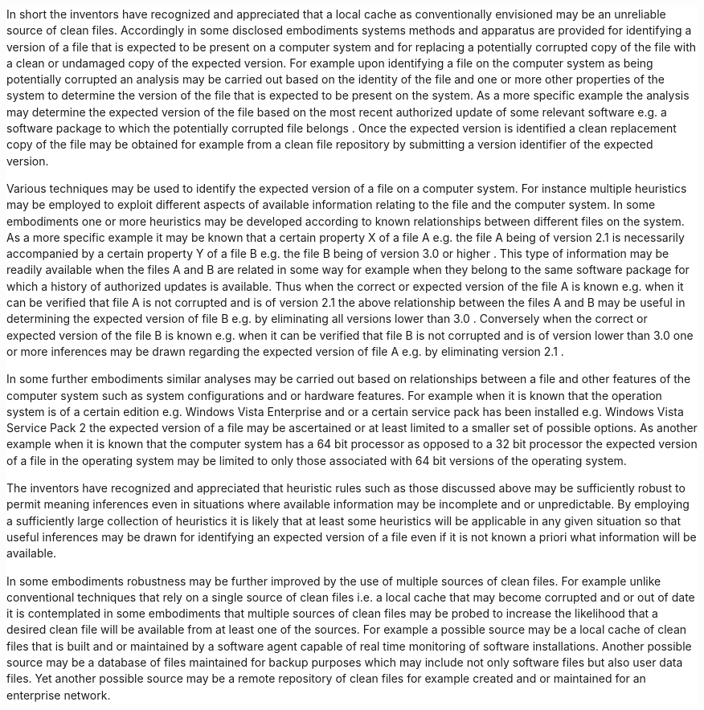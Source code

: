 In short the inventors have recognized and appreciated that a local cache as conventionally envisioned may be an unreliable source of clean files. Accordingly in some disclosed embodiments systems methods and apparatus are provided for identifying a version of a file that is expected to be present on a computer system and for replacing a potentially corrupted copy of the file with a clean or undamaged copy of the expected version. For example upon identifying a file on the computer system as being potentially corrupted an analysis may be carried out based on the identity of the file and one or more other properties of the system to determine the version of the file that is expected to be present on the system. As a more specific example the analysis may determine the expected version of the file based on the most recent authorized update of some relevant software e.g. a software package to which the potentially corrupted file belongs . Once the expected version is identified a clean replacement copy of the file may be obtained for example from a clean file repository by submitting a version identifier of the expected version.

Various techniques may be used to identify the expected version of a file on a computer system. For instance multiple heuristics may be employed to exploit different aspects of available information relating to the file and the computer system. In some embodiments one or more heuristics may be developed according to known relationships between different files on the system. As a more specific example it may be known that a certain property X of a file A e.g. the file A being of version 2.1 is necessarily accompanied by a certain property Y of a file B e.g. the file B being of version 3.0 or higher . This type of information may be readily available when the files A and B are related in some way for example when they belong to the same software package for which a history of authorized updates is available. Thus when the correct or expected version of the file A is known e.g. when it can be verified that file A is not corrupted and is of version 2.1 the above relationship between the files A and B may be useful in determining the expected version of file B e.g. by eliminating all versions lower than 3.0 . Conversely when the correct or expected version of the file B is known e.g. when it can be verified that file B is not corrupted and is of version lower than 3.0 one or more inferences may be drawn regarding the expected version of file A e.g. by eliminating version 2.1 .

In some further embodiments similar analyses may be carried out based on relationships between a file and other features of the computer system such as system configurations and or hardware features. For example when it is known that the operation system is of a certain edition e.g. Windows Vista Enterprise and or a certain service pack has been installed e.g. Windows Vista Service Pack 2 the expected version of a file may be ascertained or at least limited to a smaller set of possible options. As another example when it is known that the computer system has a 64 bit processor as opposed to a 32 bit processor the expected version of a file in the operating system may be limited to only those associated with 64 bit versions of the operating system.

The inventors have recognized and appreciated that heuristic rules such as those discussed above may be sufficiently robust to permit meaning inferences even in situations where available information may be incomplete and or unpredictable. By employing a sufficiently large collection of heuristics it is likely that at least some heuristics will be applicable in any given situation so that useful inferences may be drawn for identifying an expected version of a file even if it is not known a priori what information will be available.

In some embodiments robustness may be further improved by the use of multiple sources of clean files. For example unlike conventional techniques that rely on a single source of clean files i.e. a local cache that may become corrupted and or out of date it is contemplated in some embodiments that multiple sources of clean files may be probed to increase the likelihood that a desired clean file will be available from at least one of the sources. For example a possible source may be a local cache of clean files that is built and or maintained by a software agent capable of real time monitoring of software installations. Another possible source may be a database of files maintained for backup purposes which may include not only software files but also user data files. Yet another possible source may be a remote repository of clean files for example created and or maintained for an enterprise network.
